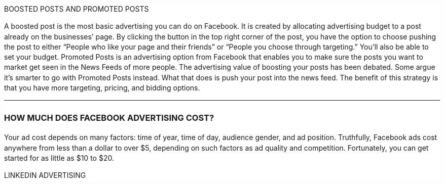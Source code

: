  BOOSTED POSTS AND PROMOTED POSTS

 A boosted post is the most basic advertising you can do on Facebook. It is created by allocating advertising budget to a post already on the businesses’ page. By clicking the button in the top right corner of the post, you have the option to choose pushing the post to either “People who like your page and their friends” or “People you choose through targeting.” You’ll also be able to set your budget.
 Promoted Posts is an advertising option from Facebook that enables you to make sure the posts you want to market get seen in the News Feeds of more people. The advertising value of boosting your posts has been debated. Some argue it’s smarter to go with Promoted Posts instead. What that does is push your post into the news feed. The benefit of this strategy is that you have more targeting, pricing, and bidding options.

-----

### HOW MUCH DOES FACEBOOK ADVERTISING COST?

 Your ad cost depends on many factors: time of year, time of day, audience gender, and ad position. Truthfully, Facebook ads cost anywhere from less than a dollar to over $5, depending on such factors as ad quality and competition. Fortunately, you can get started for as little as $10 to $20.

 LINKEDIN ADVERTISING